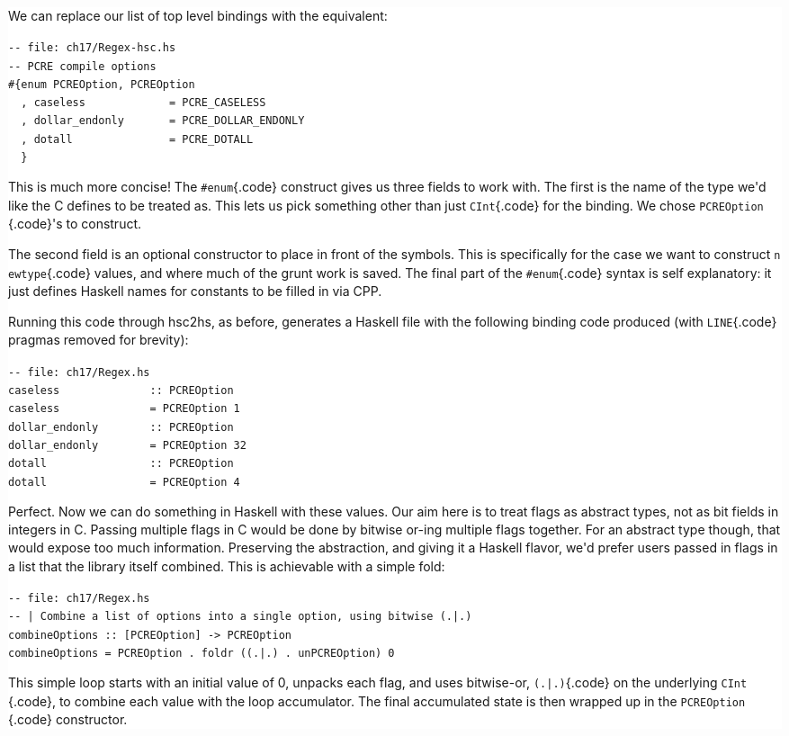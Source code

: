 We can replace our list of top level bindings with the equivalent:

~~~~ {#Regex-hsc.hs:constants .programlisting}
-- file: ch17/Regex-hsc.hs
-- PCRE compile options
#{enum PCREOption, PCREOption
  , caseless             = PCRE_CASELESS
  , dollar_endonly       = PCRE_DOLLAR_ENDONLY
  , dotall               = PCRE_DOTALL
  }
~~~~

This is much more concise! The `#enum`{.code} construct gives us three
fields to work with. The first is the name of the type we'd like the C
defines to be treated as. This lets us pick something other than just
`CInt`{.code} for the binding. We chose `PCREOption`{.code}'s to
construct.

The second field is an optional constructor to place in front of the
symbols. This is specifically for the case we want to construct
`newtype`{.code} values, and where much of the grunt work is saved. The
final part of the `#enum`{.code} syntax is self explanatory: it just
defines Haskell names for constants to be filled in via CPP.

Running this code through hsc2hs, as before, generates a Haskell file
with the following binding code produced (with `LINE`{.code} pragmas
removed for brevity):

~~~~ {#Regex.hs:result .programlisting}
-- file: ch17/Regex.hs
caseless              :: PCREOption
caseless              = PCREOption 1
dollar_endonly        :: PCREOption
dollar_endonly        = PCREOption 32
dotall                :: PCREOption
dotall                = PCREOption 4
~~~~

Perfect. Now we can do something in Haskell with these values. Our aim
here is to treat flags as abstract types, not as bit fields in integers
in C. Passing multiple flags in C would be done by bitwise or-ing
multiple flags together. For an abstract type though, that would expose
too much information. Preserving the abstraction, and giving it a
Haskell flavor, we'd prefer users passed in flags in a list that the
library itself combined. This is achievable with a simple fold:

~~~~ {#Regex.hs:bitwise .programlisting}
-- file: ch17/Regex.hs
-- | Combine a list of options into a single option, using bitwise (.|.)
combineOptions :: [PCREOption] -> PCREOption
combineOptions = PCREOption . foldr ((.|.) . unPCREOption) 0
~~~~

This simple loop starts with an initial value of 0, unpacks each flag,
and uses bitwise-or, `(.|.)`{.code} on the underlying `CInt`{.code}, to
combine each value with the loop accumulator. The final accumulated
state is then wrapped up in the `PCREOption`{.code} constructor.
